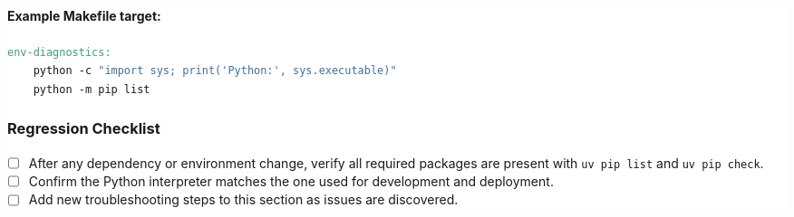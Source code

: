 #### Example Makefile target:

```makefile
env-diagnostics:
	python -c "import sys; print('Python:', sys.executable)"
	python -m pip list
```

### Regression Checklist

- [ ] After any dependency or environment change, verify all required packages are present with `uv pip list` and `uv pip check`.
- [ ] Confirm the Python interpreter matches the one used for development and deployment.
- [ ] Add new troubleshooting steps to this section as issues are discovered.
